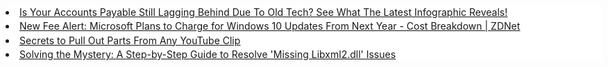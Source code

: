 <li><a href="https://discover-alternatives.techidaily.com/is-your-accounts-payable-still-lagging-behind-due-to-old-tech-see-what-the-latest-infographic-reveals/"><u>Is Your Accounts Payable Still Lagging Behind Due To Old Tech? See What The Latest Infographic Reveals!</u></a></li>
<li><a href="https://win-comparisons.techidaily.com/new-fee-alert-microsoft-plans-to-charge-for-windows-10-updates-from-next-year-cost-breakdown-zdnet/"><u>New Fee Alert: Microsoft Plans to Charge for Windows 10 Updates From Next Year - Cost Breakdown | ZDNet</u></a></li>
<li><a href="https://youtube-videos.techidaily.com/secrets-to-pull-out-parts-from-any-youtube-clip/"><u>Secrets to Pull Out Parts From Any YouTube Clip</u></a></li>
<li><a href="https://techtrends.techidaily.com/solving-the-mystery-a-step-by-step-guide-to-resolve-missing-libxml2dll-issues/"><u>Solving the Mystery: A Step-by-Step Guide to Resolve 'Missing Libxml2.dll' Issues</u></a></li>
</ul></div>

